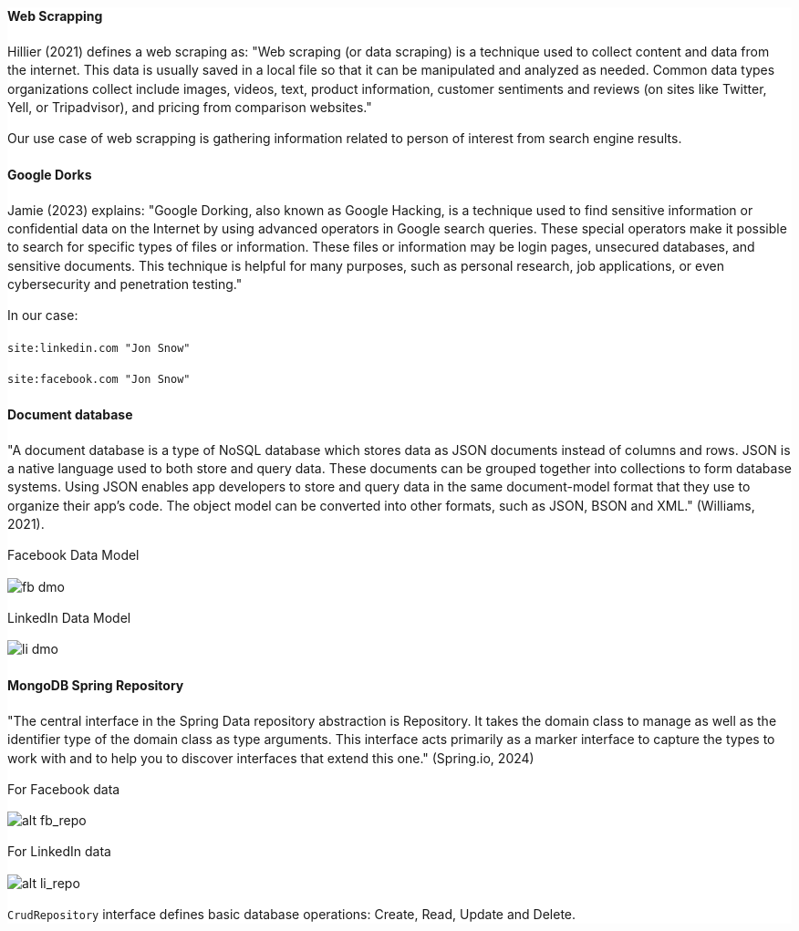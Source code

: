 #### Web Scrapping

Hillier (2021) defines a web scraping as: "Web scraping (or data scraping) is a technique used to collect content and data from the internet. 
This data is usually saved in a local file so that it can be manipulated and analyzed as needed. Common data types organizations collect include images, 
videos, text, product information, customer sentiments and reviews (on sites like Twitter, Yell, or Tripadvisor), and pricing from comparison websites."

Our use case of web scrapping is gathering information related to person of interest from search engine results.

#### Google Dorks

Jamie (2023) explains: "Google Dorking, also known as Google Hacking, is a technique used to find sensitive information or confidential data on the 
Internet by using advanced operators in Google search queries. These special operators make it possible to search for specific types of files or 
information. These files or information may be login pages, unsecured databases, and sensitive documents. This technique is helpful for many purposes, 
such as personal research, job applications, or even cybersecurity and penetration testing."

In our case:

```site:linkedin.com "Jon Snow"```

```site:facebook.com "Jon Snow"```

#### Document database

"A document database is a type of NoSQL database which stores data as JSON documents instead of columns and rows. JSON is a native language 
used to both store and query data. These documents can be grouped together into collections to form database systems. Using JSON enables app 
developers to store and query data in the same document-model format that they use to organize their app’s code. The object model can be 
converted into other formats, such as JSON, BSON and XML." (Williams, 2021).

Facebook Data Model

![fb dmo](images/facebook_dmo.png)

LinkedIn Data Model

![li dmo](images/linkedin_dmo.png)

#### MongoDB Spring Repository

"The central interface in the Spring Data repository abstraction is Repository. It takes the domain class to 
manage as well as the identifier type of the domain class as type arguments. This interface acts primarily as 
a marker interface to capture the types to work with and to help you to discover interfaces that extend this one." (Spring.io, 2024)

For Facebook data

![alt fb_repo](images/facebook_crud_repo.png)

For LinkedIn data

![alt li_repo](images/linkedin_crup_repo.png)


```CrudRepository``` interface defines basic database operations: Create, Read, Update and Delete.

```